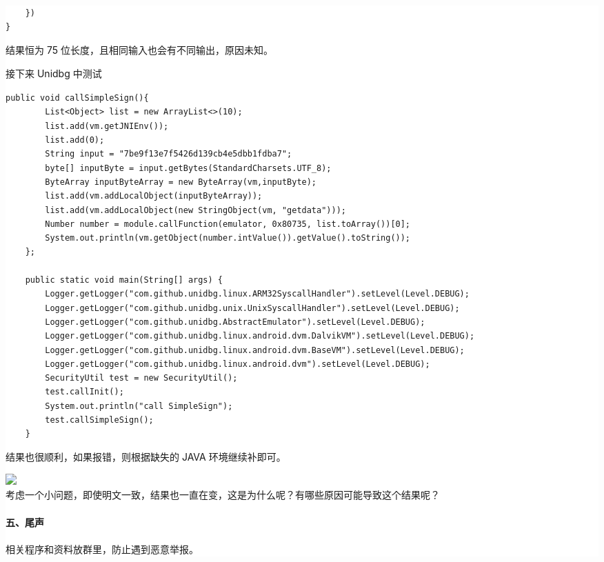 ```
    })
}
```

结果恒为 75 位长度，且相同输入也会有不同输出，原因未知。

接下来 Unidbg 中测试

```
public void callSimpleSign(){
        List<Object> list = new ArrayList<>(10);
        list.add(vm.getJNIEnv());
        list.add(0);
        String input = "7be9f13e7f5426d139cb4e5dbb1fdba7";
        byte[] inputByte = input.getBytes(StandardCharsets.UTF_8);
        ByteArray inputByteArray = new ByteArray(vm,inputByte);
        list.add(vm.addLocalObject(inputByteArray));
        list.add(vm.addLocalObject(new StringObject(vm, "getdata")));
        Number number = module.callFunction(emulator, 0x80735, list.toArray())[0];
        System.out.println(vm.getObject(number.intValue()).getValue().toString());
    };

    public static void main(String[] args) {
        Logger.getLogger("com.github.unidbg.linux.ARM32SyscallHandler").setLevel(Level.DEBUG);
        Logger.getLogger("com.github.unidbg.unix.UnixSyscallHandler").setLevel(Level.DEBUG);
        Logger.getLogger("com.github.unidbg.AbstractEmulator").setLevel(Level.DEBUG);
        Logger.getLogger("com.github.unidbg.linux.android.dvm.DalvikVM").setLevel(Level.DEBUG);
        Logger.getLogger("com.github.unidbg.linux.android.dvm.BaseVM").setLevel(Level.DEBUG);
        Logger.getLogger("com.github.unidbg.linux.android.dvm").setLevel(Level.DEBUG);
        SecurityUtil test = new SecurityUtil();
        test.callInit();
        System.out.println("call SimpleSign");
        test.callSimpleSign();
    }
```

结果也很顺利，如果报错，则根据缺失的 JAVA 环境继续补即可。

![](https://img-blog.csdnimg.cn/20210701203402298.png?x-oss-process=image/watermark,type_ZmFuZ3poZW5naGVpdGk,shadow_10,text_aHR0cHM6Ly9ibG9nLmNzZG4ubmV0L3FxXzM4ODUxNTM2,size_16,color_FFFFFF,t_70)  
考虑一个小问题，即使明文一致，结果也一直在变，这是为什么呢？有哪些原因可能导致这个结果呢？

#### 五、尾声

相关程序和资料放群里，防止遇到恶意举报。